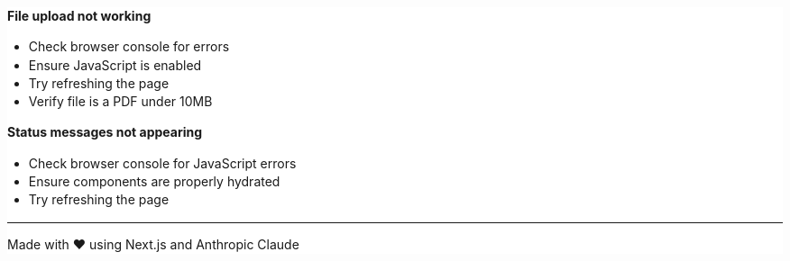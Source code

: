 **File upload not working**
- Check browser console for errors
- Ensure JavaScript is enabled
- Try refreshing the page
- Verify file is a PDF under 10MB

**Status messages not appearing**
- Check browser console for JavaScript errors
- Ensure components are properly hydrated
- Try refreshing the page

---

Made with ❤️ using Next.js and Anthropic Claude
